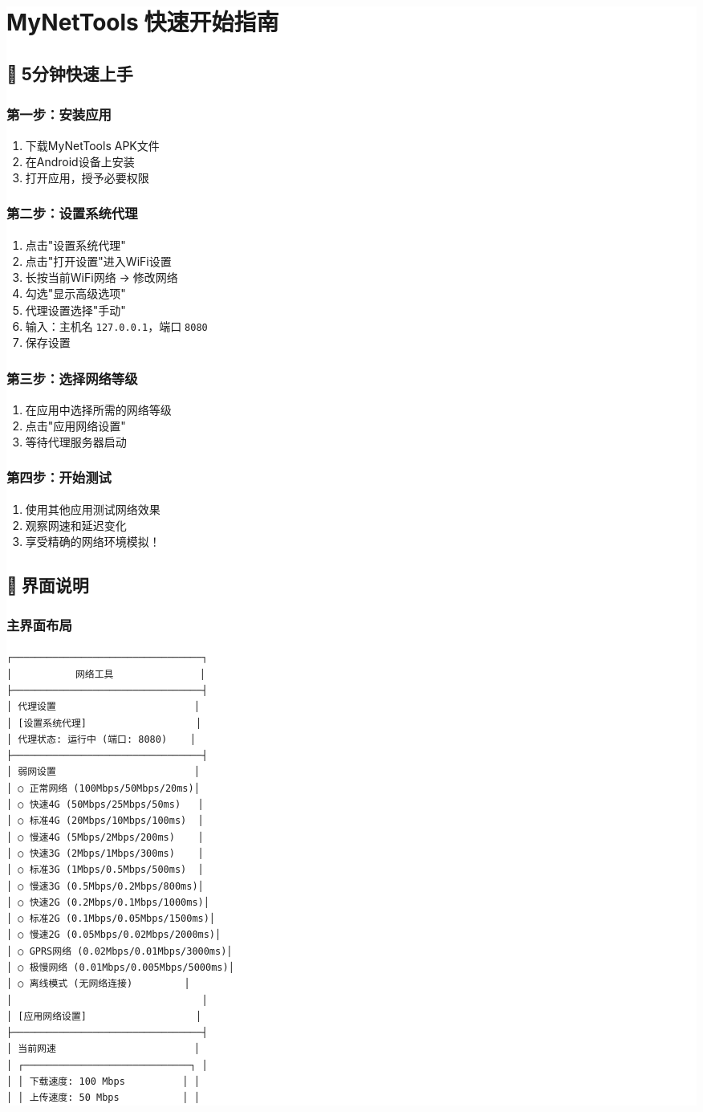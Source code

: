 # MyNetTools 快速开始指南

## 🚀 5分钟快速上手

### 第一步：安装应用
1. 下载MyNetTools APK文件
2. 在Android设备上安装
3. 打开应用，授予必要权限

### 第二步：设置系统代理
1. 点击"设置系统代理"
2. 点击"打开设置"进入WiFi设置
3. 长按当前WiFi网络 → 修改网络
4. 勾选"显示高级选项"
5. 代理设置选择"手动"
6. 输入：主机名 `127.0.0.1`，端口 `8080`
7. 保存设置

### 第三步：选择网络等级
1. 在应用中选择所需的网络等级
2. 点击"应用网络设置"
3. 等待代理服务器启动

### 第四步：开始测试
1. 使用其他应用测试网络效果
2. 观察网速和延迟变化
3. 享受精确的网络环境模拟！

## 📱 界面说明

### 主界面布局
```
┌─────────────────────────────────┐
│           网络工具               │
├─────────────────────────────────┤
│ 代理设置                        │
│ [设置系统代理]                   │
│ 代理状态: 运行中 (端口: 8080)    │
├─────────────────────────────────┤
│ 弱网设置                        │
│ ○ 正常网络 (100Mbps/50Mbps/20ms)│
│ ○ 快速4G (50Mbps/25Mbps/50ms)   │
│ ○ 标准4G (20Mbps/10Mbps/100ms)  │
│ ○ 慢速4G (5Mbps/2Mbps/200ms)    │
│ ○ 快速3G (2Mbps/1Mbps/300ms)    │
│ ○ 标准3G (1Mbps/0.5Mbps/500ms)  │
│ ○ 慢速3G (0.5Mbps/0.2Mbps/800ms)│
│ ○ 快速2G (0.2Mbps/0.1Mbps/1000ms)│
│ ○ 标准2G (0.1Mbps/0.05Mbps/1500ms)│
│ ○ 慢速2G (0.05Mbps/0.02Mbps/2000ms)│
│ ○ GPRS网络 (0.02Mbps/0.01Mbps/3000ms)│
│ ○ 极慢网络 (0.01Mbps/0.005Mbps/5000ms)│
│ ○ 离线模式 (无网络连接)         │
│                                 │
│ [应用网络设置]                   │
├─────────────────────────────────┤
│ 当前网速                        │
│ ┌─────────────────────────────┐ │
│ │ 下载速度: 100 Mbps          │ │
│ │ 上传速度: 50 Mbps           │ │
```